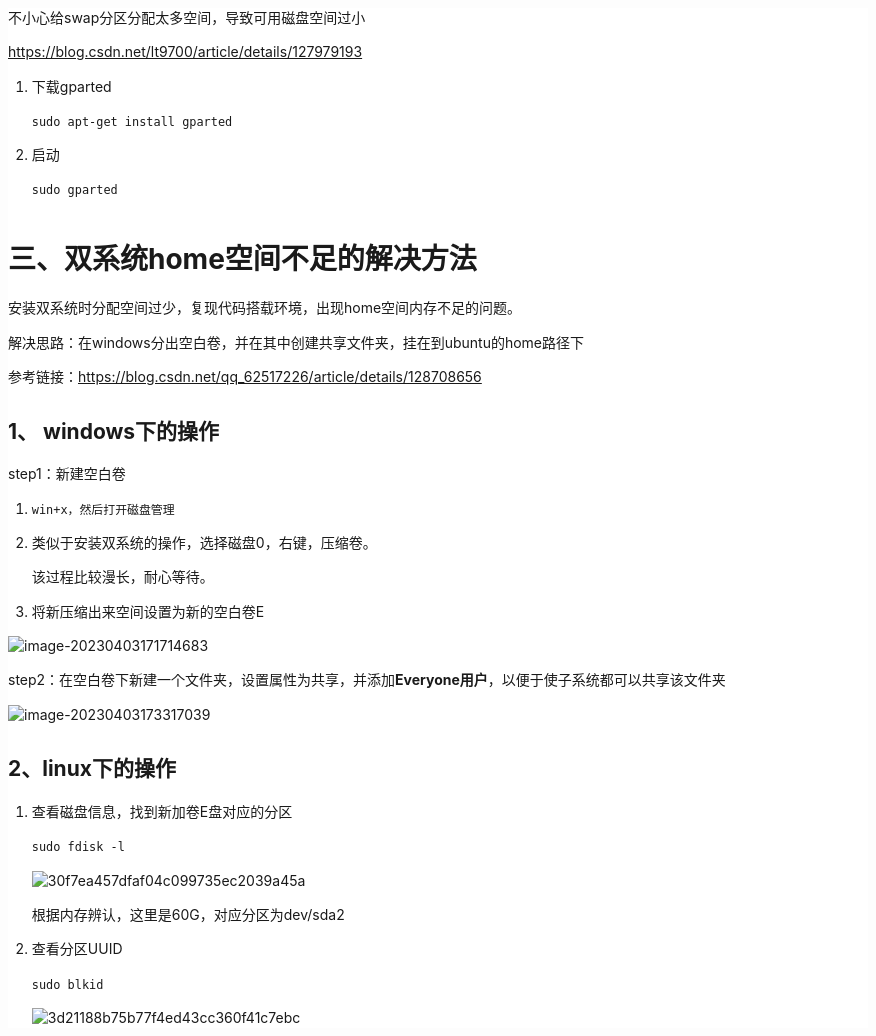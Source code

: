 不小心给swap分区分配太多空间，导致可用磁盘空间过小

https://blog.csdn.net/lt9700/article/details/127979193

1. 下载gparted

   ```
   sudo apt-get install gparted
   ```

2. 启动 

   ```
   sudo gparted
   ```


# 三、双系统home空间不足的解决方法

安装双系统时分配空间过少，复现代码搭载环境，出现home空间内存不足的问题。

解决思路：在windows分出空白卷，并在其中创建共享文件夹，挂在到ubuntu的home路径下

参考链接：https://blog.csdn.net/qq_62517226/article/details/128708656

## 1、 windows下的操作

step1：新建空白卷

1. ```
   win+x，然后打开磁盘管理
   ```

2. 类似于安装双系统的操作，选择磁盘0，右键，压缩卷。

   该过程比较漫长，耐心等待。

3. 将新压缩出来空间设置为新的空白卷E

![image-20230403171714683](https://raw.githubusercontent.com/letMeEmoForAWhile/typoraImage/main/img/image-20230403171714683.png)

step2：在空白卷下新建一个文件夹，设置属性为共享，并添加**Everyone用户**，以便于使子系统都可以共享该文件夹

![image-20230403173317039](https://raw.githubusercontent.com/letMeEmoForAWhile/typoraImage/main/img/image-20230403173317039.png)

## 2、linux下的操作

1. 查看磁盘信息，找到新加卷E盘对应的分区

   ```
   sudo fdisk -l
   ```

   ![30f7ea457dfaf04c099735ec2039a45a](https://raw.githubusercontent.com/letMeEmoForAWhile/typoraImage/main/img/30f7ea457dfaf04c099735ec2039a45a.png)

   根据内存辨认，这里是60G，对应分区为dev/sda2

2. 查看分区UUID

   ```
   sudo blkid
   ```

   ![3d21188b75b77f4ed43cc360f41c7ebc](https://raw.githubusercontent.com/letMeEmoForAWhile/typoraImage/main/img/3d21188b75b77f4ed43cc360f41c7ebc.png)
   ```